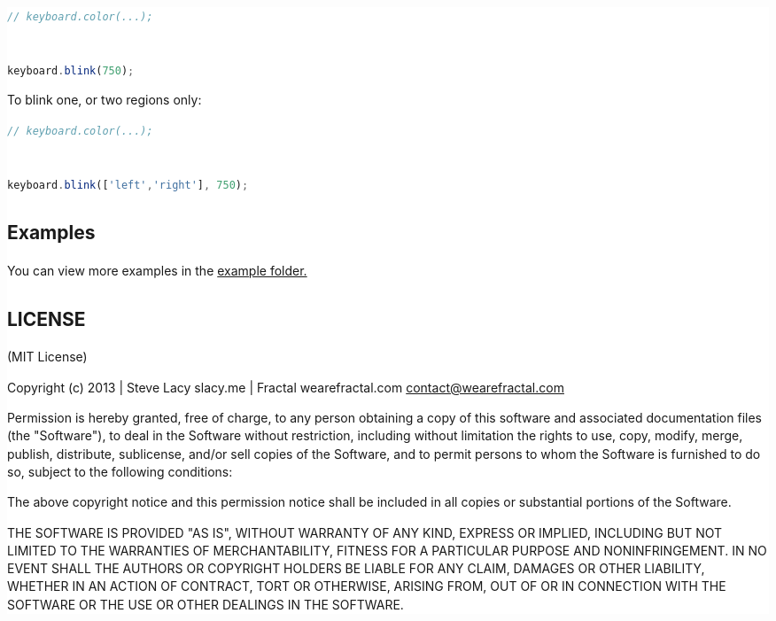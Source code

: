 ```javascript
// keyboard.color(...);


keyboard.blink(750);
```

To blink one, or two regions only:

```javascript
// keyboard.color(...);


keyboard.blink(['left','right'], 750);
```



## Examples

You can view more examples in the [example folder.](https://github.com/wearefractal/msi-keyboard/tree/master/examples)

## LICENSE

(MIT License)

Copyright (c) 2013 | Steve Lacy slacy.me | Fractal wearefractal.com <contact@wearefractal.com>

Permission is hereby granted, free of charge, to any person obtaining
a copy of this software and associated documentation files (the
"Software"), to deal in the Software without restriction, including
without limitation the rights to use, copy, modify, merge, publish,
distribute, sublicense, and/or sell copies of the Software, and to
permit persons to whom the Software is furnished to do so, subject to
the following conditions:

The above copyright notice and this permission notice shall be
included in all copies or substantial portions of the Software.

THE SOFTWARE IS PROVIDED "AS IS", WITHOUT WARRANTY OF ANY KIND,
EXPRESS OR IMPLIED, INCLUDING BUT NOT LIMITED TO THE WARRANTIES OF
MERCHANTABILITY, FITNESS FOR A PARTICULAR PURPOSE AND
NONINFRINGEMENT. IN NO EVENT SHALL THE AUTHORS OR COPYRIGHT HOLDERS BE
LIABLE FOR ANY CLAIM, DAMAGES OR OTHER LIABILITY, WHETHER IN AN ACTION
OF CONTRACT, TORT OR OTHERWISE, ARISING FROM, OUT OF OR IN CONNECTION
WITH THE SOFTWARE OR THE USE OR OTHER DEALINGS IN THE SOFTWARE.
